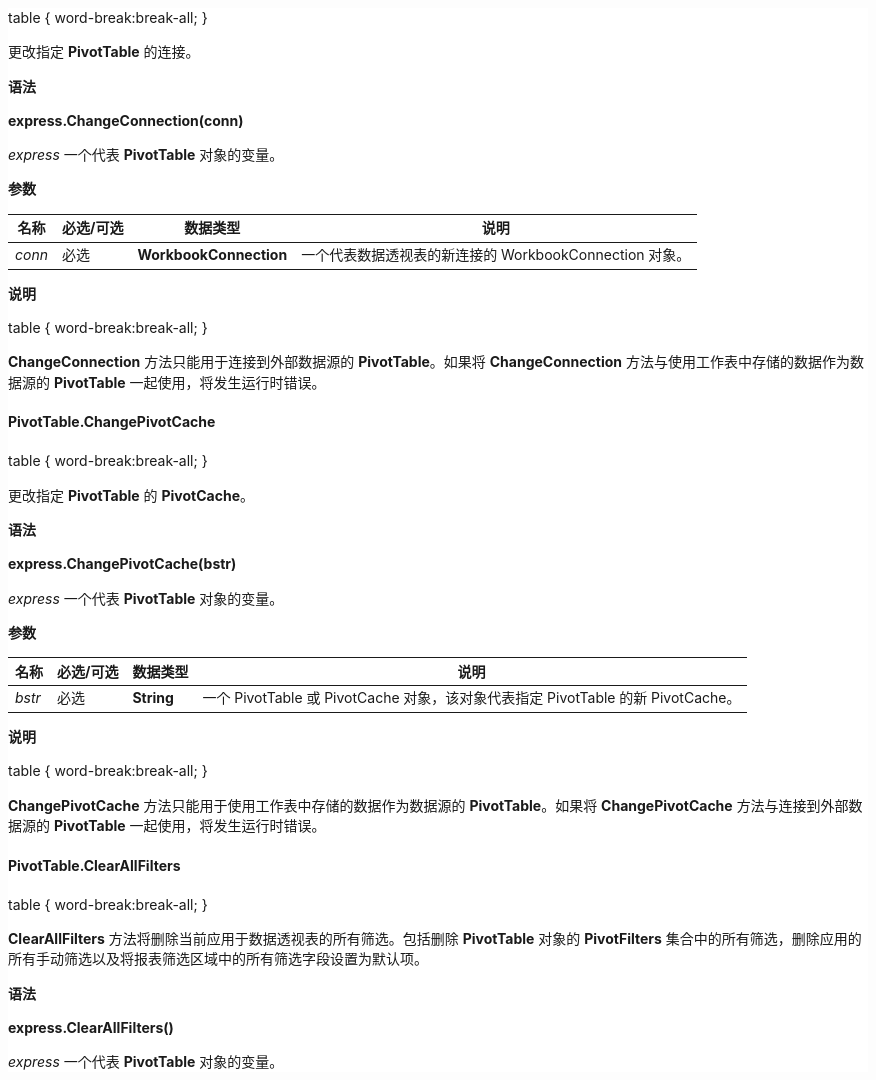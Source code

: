 table { word-break:break-all; }

更改指定 **PivotTable** 的连接。

**语法**

**express.ChangeConnection(conn)**

*express*   一个代表 **PivotTable** 对象的变量。

**参数**

| **名称** | **必选/可选** | **数据类型**           | **说明**                                               |
| -------- | ------------- | ---------------------- | ------------------------------------------------------ |
| *conn*   | 必选          | **WorkbookConnection** | 一个代表数据透视表的新连接的 WorkbookConnection 对象。 |

**说明**

table { word-break:break-all; }

**ChangeConnection** 方法只能用于连接到外部数据源的 **PivotTable**。如果将 **ChangeConnection** 方法与使用工作表中存储的数据作为数据源的 **PivotTable** 一起使用，将发生运行时错误。

#### **PivotTable.ChangePivotCache**

table { word-break:break-all; }

更改指定 **PivotTable** 的 **PivotCache**。

**语法**

**express.ChangePivotCache(bstr)**

*express*   一个代表 **PivotTable** 对象的变量。

**参数**

| **名称** | **必选/可选** | **数据类型** | **说明**                                                     |
| -------- | ------------- | ------------ | ------------------------------------------------------------ |
| *bstr*   | 必选          | **String**   | 一个 PivotTable 或 PivotCache 对象，该对象代表指定 PivotTable 的新 PivotCache。 |

**说明**

table { word-break:break-all; }

**ChangePivotCache** 方法只能用于使用工作表中存储的数据作为数据源的 **PivotTable**。如果将 **ChangePivotCache** 方法与连接到外部数据源的 **PivotTable** 一起使用，将发生运行时错误。

#### **PivotTable.ClearAllFilters**

table { word-break:break-all; }

**ClearAllFilters** 方法将删除当前应用于数据透视表的所有筛选。包括删除 **PivotTable** 对象的 **PivotFilters** 集合中的所有筛选，删除应用的所有手动筛选以及将报表筛选区域中的所有筛选字段设置为默认项。

**语法**

**express.ClearAllFilters()**

*express*   一个代表 **PivotTable** 对象的变量。
